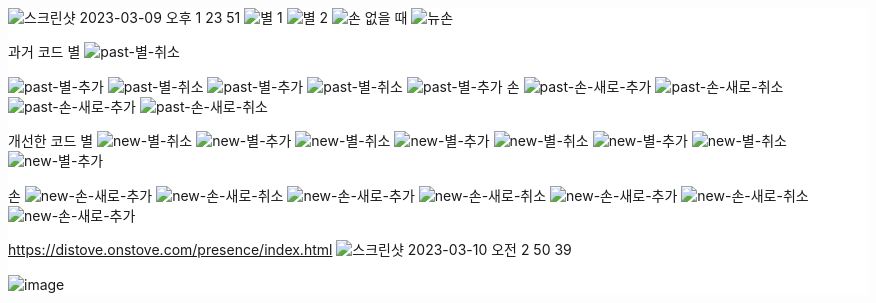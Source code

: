 <img width="1028" alt="스크린샷 2023-03-09 오후 1 23 51" src="https://user-images.githubusercontent.com/61377122/223916715-e2d4e97e-e01e-4d72-90b3-3ff823389c8e.png">

<img width="91" alt="별 1" src="https://user-images.githubusercontent.com/61377122/223917626-7d6172ea-a86a-440d-b0ad-cce413d55ea2.png"> 
<img width="91" alt="별 2" src="https://user-images.githubusercontent.com/61377122/223917687-cfd162f6-0d22-4d12-86d9-b55601912be1.png">

<img width="91" alt="손 없을 때" src="https://user-images.githubusercontent.com/61377122/223917966-6ec8c914-6043-47c5-a37d-37eccab76611.png">
<img width="91" alt="뉴손" src="https://user-images.githubusercontent.com/61377122/223917824-e91707f3-bbfa-4477-84eb-e8273329223b.png">

과거 코드
별
<img width="523" alt="past-별-취소" src="https://user-images.githubusercontent.com/61377122/223922864-2ec5dfe7-380e-41e0-a616-c2ec5442f610.png">

<img width="523" alt="past-별-추가" src="https://user-images.githubusercontent.com/61377122/223922986-e322141a-234d-4d01-840a-9d55b64946da.png">
<img width="523" alt="past-별-취소" src="https://user-images.githubusercontent.com/61377122/223923126-e1a386e3-99ed-487e-85b5-93d6f59ae68d.png">
<img width="523" alt="past-별-추가" src="https://user-images.githubusercontent.com/61377122/223923174-e92b716a-262f-47d2-944e-08d4907e65b0.png">
<img width="523" alt="past-별-취소" src="https://user-images.githubusercontent.com/61377122/223923368-55426651-7de8-4784-ac85-a695f9f506a2.png">
<img width="523" alt="past-별-추가" src="https://user-images.githubusercontent.com/61377122/223923451-13212964-5746-4a0d-9660-c199b6f35cca.png">
손
<img width="523" alt="past-손-새로-추가" src="https://user-images.githubusercontent.com/61377122/223923714-e98b0fa6-c7c1-473a-9b46-5af46b076099.png">
<img width="523" alt="past-손-새로-취소" src="https://user-images.githubusercontent.com/61377122/223923826-348ab592-76fc-40b3-9ae3-5fa86e5e1a0c.png">
<img width="523" alt="past-손-새로-추가" src="https://user-images.githubusercontent.com/61377122/223923895-c3c0b44f-e725-4ff9-a518-3a3dd094310d.png">
<img width="523" alt="past-손-새로-취소" src="https://user-images.githubusercontent.com/61377122/223923969-e631cb6c-10b3-4279-8a66-0b83712929a4.png">

개선한 코드
별
<img width="523" alt="new-별-취소" src="https://user-images.githubusercontent.com/61377122/223925424-605a4575-713e-4004-b2ac-8f7d32131601.png">
<img width="523" alt="new-별-추가" src="https://user-images.githubusercontent.com/61377122/223925476-6ec63b17-8c6c-4f02-8f0d-194280a232f4.png">
<img width="523" alt="new-별-취소" src="https://user-images.githubusercontent.com/61377122/223925674-90239378-5d74-47fd-a83a-78aba2adcb5a.png">
<img width="523" alt="new-별-추가" src="https://user-images.githubusercontent.com/61377122/223925704-75b1a3d5-daa3-4295-b64d-d5822e002ff8.png">
<img width="523" alt="new-별-취소" src="https://user-images.githubusercontent.com/61377122/223925730-7d06e6bb-4c67-4c08-9944-8627518f2835.png">
<img width="523" alt="new-별-추가" src="https://user-images.githubusercontent.com/61377122/223925752-23a97bd8-50eb-475b-b100-973323a81fd3.png">
<img width="523" alt="new-별-취소" src="https://user-images.githubusercontent.com/61377122/223926124-65b1323f-9103-4d79-8da2-6949ebc0536a.png">
<img width="523" alt="new-별-추가" src="https://user-images.githubusercontent.com/61377122/223926140-d2cef27e-51ed-43c5-81ce-2bc7208139fe.png">

손
<img width="523" alt="new-손-새로-추가" src="https://user-images.githubusercontent.com/61377122/223925874-1379a431-3571-4530-bc61-a0aeb5ea9389.png">
<img width="523" alt="new-손-새로-취소" src="https://user-images.githubusercontent.com/61377122/223925910-13b658be-769e-435e-8a5f-82d1f33731e2.png">
<img width="523" alt="new-손-새로-추가" src="https://user-images.githubusercontent.com/61377122/223925930-3f1f4bb0-3353-48e5-a05a-74e9b9987bf4.png">
<img width="523" alt="new-손-새로-취소" src="https://user-images.githubusercontent.com/61377122/223925943-b1ebd375-55cb-4700-a473-b6e26eccc85e.png">
<img width="523" alt="new-손-새로-추가" src="https://user-images.githubusercontent.com/61377122/223925968-50af148d-1a3e-4b3d-b33c-35f9c5fd7963.png">
<img width="523" alt="new-손-새로-취소" src="https://user-images.githubusercontent.com/61377122/223925986-a86b7364-f7ba-4044-b1cf-0b8f7a72fb0c.png">
<img width="523" alt="new-손-새로-추가" src="https://user-images.githubusercontent.com/61377122/223926072-85d5466e-30fb-4816-af6b-4c2dc4378f84.png">

https://distove.onstove.com/presence/index.html
<img width="606" alt="스크린샷 2023-03-10 오전 2 50 39" src="https://user-images.githubusercontent.com/61377122/224112988-aefa38e9-532b-4048-8774-41e7e34fc8a5.png">

![image](https://user-images.githubusercontent.com/61377122/224119193-0db9cf41-82c3-4113-820f-1b85007e6a88.png)
